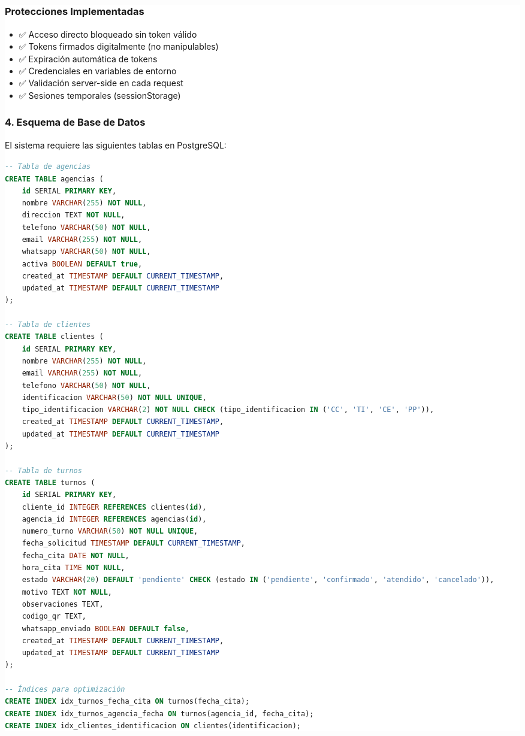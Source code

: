### Protecciones Implementadas

- ✅ Acceso directo bloqueado sin token válido
- ✅ Tokens firmados digitalmente (no manipulables)
- ✅ Expiración automática de tokens
- ✅ Credenciales en variables de entorno
- ✅ Validación server-side en cada request
- ✅ Sesiones temporales (sessionStorage)

### 4. Esquema de Base de Datos

El sistema requiere las siguientes tablas en PostgreSQL:

```sql
-- Tabla de agencias
CREATE TABLE agencias (
    id SERIAL PRIMARY KEY,
    nombre VARCHAR(255) NOT NULL,
    direccion TEXT NOT NULL,
    telefono VARCHAR(50) NOT NULL,
    email VARCHAR(255) NOT NULL,
    whatsapp VARCHAR(50) NOT NULL,
    activa BOOLEAN DEFAULT true,
    created_at TIMESTAMP DEFAULT CURRENT_TIMESTAMP,
    updated_at TIMESTAMP DEFAULT CURRENT_TIMESTAMP
);

-- Tabla de clientes
CREATE TABLE clientes (
    id SERIAL PRIMARY KEY,
    nombre VARCHAR(255) NOT NULL,
    email VARCHAR(255) NOT NULL,
    telefono VARCHAR(50) NOT NULL,
    identificacion VARCHAR(50) NOT NULL UNIQUE,
    tipo_identificacion VARCHAR(2) NOT NULL CHECK (tipo_identificacion IN ('CC', 'TI', 'CE', 'PP')),
    created_at TIMESTAMP DEFAULT CURRENT_TIMESTAMP,
    updated_at TIMESTAMP DEFAULT CURRENT_TIMESTAMP
);

-- Tabla de turnos
CREATE TABLE turnos (
    id SERIAL PRIMARY KEY,
    cliente_id INTEGER REFERENCES clientes(id),
    agencia_id INTEGER REFERENCES agencias(id),
    numero_turno VARCHAR(50) NOT NULL UNIQUE,
    fecha_solicitud TIMESTAMP DEFAULT CURRENT_TIMESTAMP,
    fecha_cita DATE NOT NULL,
    hora_cita TIME NOT NULL,
    estado VARCHAR(20) DEFAULT 'pendiente' CHECK (estado IN ('pendiente', 'confirmado', 'atendido', 'cancelado')),
    motivo TEXT NOT NULL,
    observaciones TEXT,
    codigo_qr TEXT,
    whatsapp_enviado BOOLEAN DEFAULT false,
    created_at TIMESTAMP DEFAULT CURRENT_TIMESTAMP,
    updated_at TIMESTAMP DEFAULT CURRENT_TIMESTAMP
);

-- Índices para optimización
CREATE INDEX idx_turnos_fecha_cita ON turnos(fecha_cita);
CREATE INDEX idx_turnos_agencia_fecha ON turnos(agencia_id, fecha_cita);
CREATE INDEX idx_clientes_identificacion ON clientes(identificacion);
```
